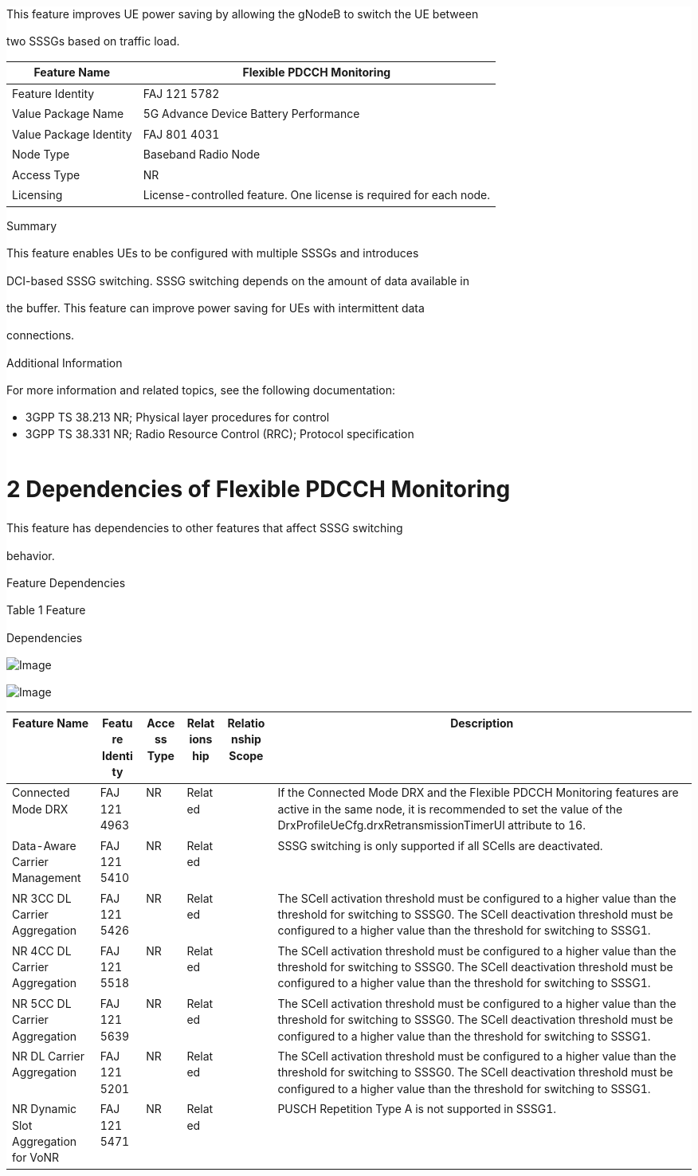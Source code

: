 This feature improves UE power saving by allowing the gNodeB to switch the UE between

two SSSGs based on traffic load.

| Feature Name           | Flexible PDCCH Monitoring                                                  |
|------------------------|----------------------------------------------------------------------------|
| Feature Identity       | FAJ 121 5782                                                               |
| Value Package Name     | 5G Advance Device Battery Performance                                      |
| Value Package Identity | FAJ 801 4031                                                               |
| Node Type              | Baseband Radio Node                                                        |
| Access Type            | NR                                                                         |
| Licensing              | License-controlled feature. One license is required for each 								node. |

Summary

This feature enables UEs to be configured with multiple SSSGs and introduces

DCI-based SSSG switching. SSSG switching depends on the amount of data available in

the buffer. This feature can improve power saving for UEs with intermittent data

connections.

Additional Information

For more information and related topics, see the following documentation:

- 3GPP TS 38.213 NR; Physical layer procedures for control
- 3GPP TS 38.331 NR; Radio Resource Control (RRC); Protocol specification

# 2 Dependencies of Flexible PDCCH Monitoring

This feature has dependencies to other features that affect SSSG switching

behavior.

Feature Dependencies

Table 1   Feature

Dependencies

![Image](../images/225_22104-LZA7016017_1Uen.C/additional_3_CP.png)

![Image](../images/225_22104-LZA7016017_1Uen.C/additional_3_CP.png)

| Feature Name                                                                                | Feature Identity   | Access Type   | Relationship   | Relationship Scope   | Description                                                                                                                                                                                                                                              |
|---------------------------------------------------------------------------------------------|--------------------|---------------|----------------|----------------------|----------------------------------------------------------------------------------------------------------------------------------------------------------------------------------------------------------------------------------------------------------|
| Connected Mode DRX                                                                          | FAJ 121 4963       | NR            | Related        |                      | If the Connected Mode DRX and the Flexible PDCCH Monitoring features are active             in the same node, it is recommended to set the value of the                 DrxProfileUeCfg.drxRetransmissionTimerUl attribute to                 16.        |
| Data-Aware Carrier Management                                                               | FAJ 121 5410       | NR            | Related        |                      | SSSG switching is only supported if all SCells are deactivated.                                                                                                                                                                                          |
| NR 3CC DL Carrier Aggregation                                                               | FAJ 121 5426       | NR            | Related        |                      | The SCell activation threshold must be configured to a higher value than the             threshold for switching to SSSG0.  The SCell deactivation threshold must be configured to a higher value than the             threshold for switching to SSSG1. |
| NR 4CC DL Carrier Aggregation                                                               | FAJ 121 5518       | NR            | Related        |                      | The SCell activation threshold must be configured to a higher value than the             threshold for switching to SSSG0.  The SCell deactivation threshold must be configured to a higher value than the             threshold for switching to SSSG1. |
| NR 5CC DL Carrier Aggregation                                                               | FAJ 121 5639       | NR            | Related        |                      | The SCell activation threshold must be configured to a higher value than the             threshold for switching to SSSG0.  The SCell deactivation threshold must be configured to a higher value than the             threshold for switching to SSSG1. |
| NR DL Carrier Aggregation                                                                   | FAJ 121 5201       | NR            | Related        |                      | The SCell activation threshold must be configured to a higher value than the             threshold for switching to SSSG0.  The SCell deactivation threshold must be configured to a higher value than the             threshold for switching to SSSG1. |
| NR Dynamic Slot Aggregation for                                     VoNR                    | FAJ 121 5471       | NR            | Related        |                      | PUSCH Repetition Type A is not supported in SSSG1.                                                                                                                                                                                                       |
